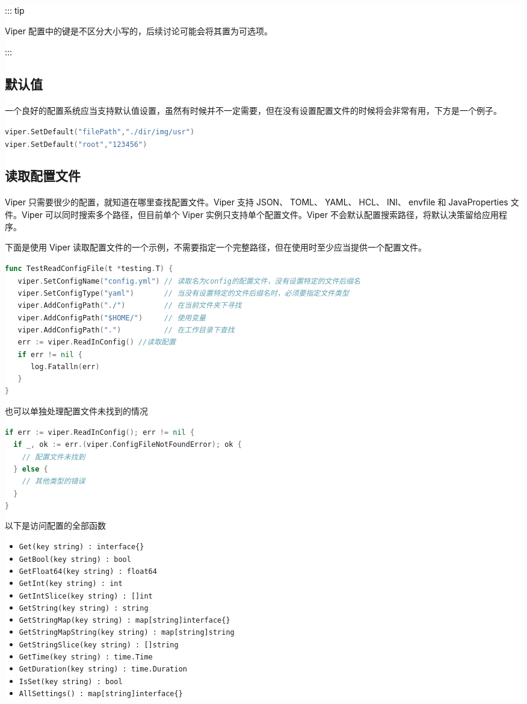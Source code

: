 ::: tip

Viper 配置中的键是不区分大小写的，后续讨论可能会将其置为可选项。

:::

## 默认值

一个良好的配置系统应当支持默认值设置，虽然有时候并不一定需要，但在没有设置配置文件的时候将会非常有用，下方是一个例子。

```go
viper.SetDefault("filePath","./dir/img/usr")
viper.SetDefault("root","123456")
```

## 读取配置文件

Viper 只需要很少的配置，就知道在哪里查找配置文件。Viper 支持 JSON、 TOML、 YAML、 HCL、 INI、 envfile 和 JavaProperties 文件。Viper 可以同时搜索多个路径，但目前单个 Viper 实例只支持单个配置文件。Viper 不会默认配置搜索路径，将默认决策留给应用程序。

下面是使用 Viper 读取配置文件的一个示例，不需要指定一个完整路径，但在使用时至少应当提供一个配置文件。

```go
func TestReadConfigFile(t *testing.T) {
   viper.SetConfigName("config.yml") // 读取名为config的配置文件，没有设置特定的文件后缀名
   viper.SetConfigType("yaml")       // 当没有设置特定的文件后缀名时，必须要指定文件类型
   viper.AddConfigPath("./")         // 在当前文件夹下寻找
   viper.AddConfigPath("$HOME/")     // 使用变量
   viper.AddConfigPath(".")          // 在工作目录下查找
   err := viper.ReadInConfig() //读取配置
   if err != nil {
      log.Fatalln(err)
   }
}
```

也可以单独处理配置文件未找到的情况

```go
if err := viper.ReadInConfig(); err != nil {
  if _, ok := err.(viper.ConfigFileNotFoundError); ok {
    // 配置文件未找到
  } else {
    // 其他类型的错误
  }
}
```

以下是访问配置的全部函数

- `Get(key string) : interface{}`
- `GetBool(key string) : bool`
- `GetFloat64(key string) : float64`
- `GetInt(key string) : int`
- `GetIntSlice(key string) : []int`
- `GetString(key string) : string`
- `GetStringMap(key string) : map[string]interface{}`
- `GetStringMapString(key string) : map[string]string`
- `GetStringSlice(key string) : []string`
- `GetTime(key string) : time.Time`
- `GetDuration(key string) : time.Duration`
- `IsSet(key string) : bool`
- `AllSettings() : map[string]interface{}`
